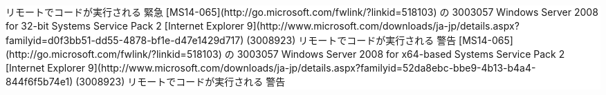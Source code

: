 </td>
<td style="border:1px solid black;">
リモートでコードが実行される

</td>
<td style="border:1px solid black;">
緊急

</td>
<td style="border:1px solid black;">
[MS14-065](http://go.microsoft.com/fwlink/?linkid=518103) の 3003057

</td>
</tr>
<tr>
<td style="border:1px solid black;">
Windows Server 2008 for 32-bit Systems Service Pack 2

</td>
<td style="border:1px solid black;">
[Internet Explorer 9](http://www.microsoft.com/downloads/ja-jp/details.aspx?familyid=d0f3bb51-dd55-4878-bf1e-d47e1429d717)  
(3008923)

</td>
<td style="border:1px solid black;">
リモートでコードが実行される

</td>
<td style="border:1px solid black;">
警告

</td>
<td style="border:1px solid black;">
[MS14-065](http://go.microsoft.com/fwlink/?linkid=518103) の 3003057

</td>
</tr>
<tr>
<td style="border:1px solid black;">
Windows Server 2008 for x64-based Systems Service Pack 2

</td>
<td style="border:1px solid black;">
[Internet Explorer 9](http://www.microsoft.com/downloads/ja-jp/details.aspx?familyid=52da8ebc-bbe9-4b13-b4a4-844f6f5b74e1)  
(3008923)

</td>
<td style="border:1px solid black;">
リモートでコードが実行される

</td>
<td style="border:1px solid black;">
警告

